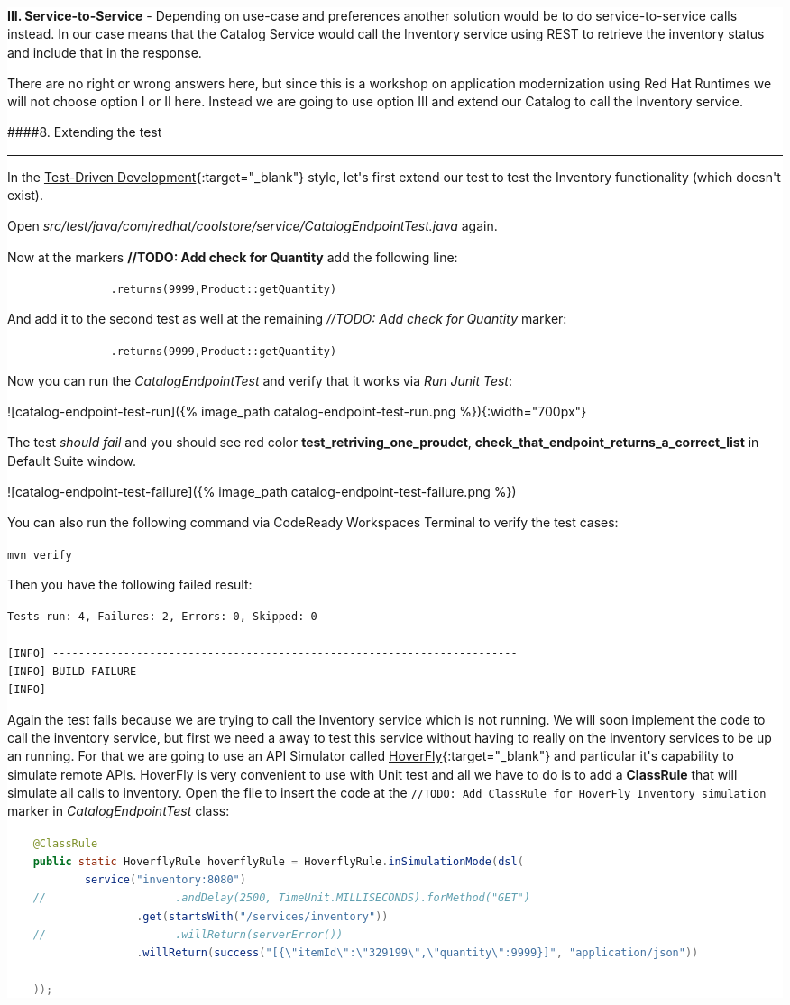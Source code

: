 **III. Service-to-Service** - Depending on use-case and preferences another solution would be to do service-to-service calls instead. In our case means that the Catalog Service would call the Inventory service using REST to retrieve the inventory status and include that in the response.

There are no right or wrong answers here, but since this is a workshop on application modernization using Red Hat Runtimes we will not choose option I or II here. Instead we are going to use option III and extend our Catalog to call the Inventory service.

####8. Extending the test

---

In the [Test-Driven Development](https://en.wikipedia.org/wiki/Test-driven_development){:target="_blank"} style, let's first extend our test to test the Inventory functionality (which doesn't exist).

Open _src/test/java/com/redhat/coolstore/service/CatalogEndpointTest.java_ again.

Now at the markers **//TODO: Add check for Quantity** add the following line:

`                .returns(9999,Product::getQuantity)`

And add it to the second test as well at the remaining _//TODO: Add check for Quantity_ marker:

`                .returns(9999,Product::getQuantity)`

Now you can run the _CatalogEndpointTest_ and verify that it works via _Run Junit Test_:

![catalog-endpoint-test-run]({% image_path catalog-endpoint-test-run.png %}){:width="700px"}

The test _should fail_ and you should see red color **test_retriving_one_proudct**, **check_that_endpoint_returns_a_correct_list** in Default Suite window.

![catalog-endpoint-test-failure]({% image_path catalog-endpoint-test-failure.png %})

You can also run the following command via CodeReady Workspaces Terminal to verify the test cases:

`mvn verify`

Then you have the following failed result:

~~~
Tests run: 4, Failures: 2, Errors: 0, Skipped: 0

[INFO] ------------------------------------------------------------------------
[INFO] BUILD FAILURE
[INFO] ------------------------------------------------------------------------
~~~

Again the test fails because we are trying to call the Inventory service which is not running. We will soon implement the code to call the inventory service, but first
we need a away to test this service without having to really on the inventory services to be up an running. For that we are going to use an API Simulator
called [HoverFly](http://hoverfly.io){:target="_blank"} and particular it's capability to simulate remote APIs. HoverFly is very convenient to use with Unit test and all we have to do is
to add a **ClassRule** that will simulate all calls to inventory. Open the file to insert the
code at the `//TODO: Add ClassRule for HoverFly Inventory simulation` marker in _CatalogEndpointTest_ class:

~~~java
    @ClassRule
    public static HoverflyRule hoverflyRule = HoverflyRule.inSimulationMode(dsl(
            service("inventory:8080")
    //                    .andDelay(2500, TimeUnit.MILLISECONDS).forMethod("GET")
                    .get(startsWith("/services/inventory"))
    //                    .willReturn(serverError())
                    .willReturn(success("[{\"itemId\":\"329199\",\"quantity\":9999}]", "application/json"))

    ));
~~~
